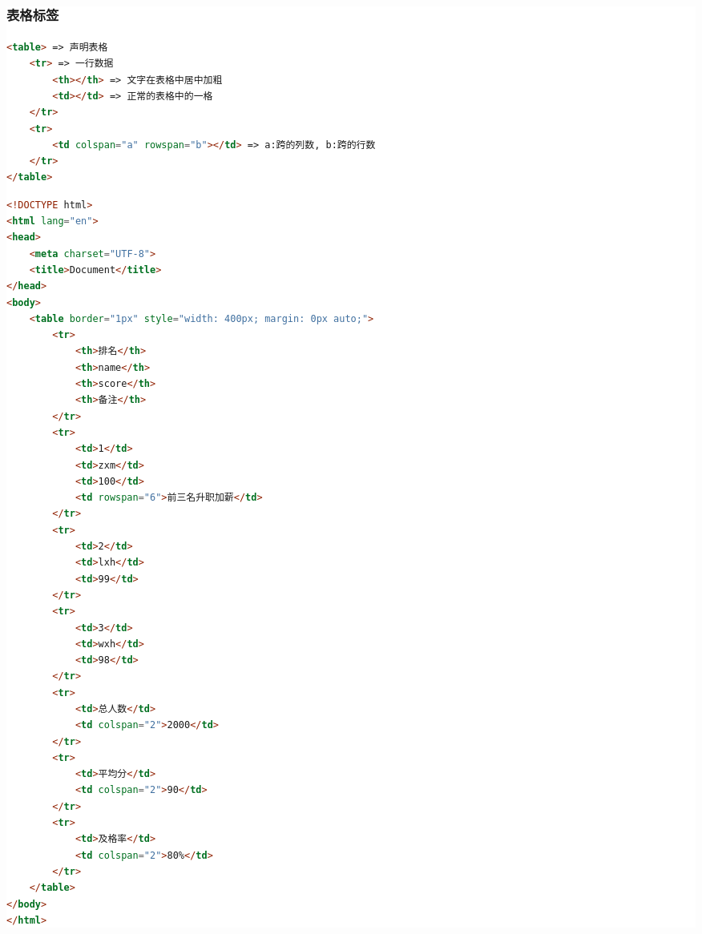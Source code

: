 ### 表格标签

```html
<table> => 声明表格
    <tr> => 一行数据
        <th></th> => 文字在表格中居中加粗
        <td></td> => 正常的表格中的一格
    </tr>
    <tr>
    	<td colspan="a" rowspan="b"></td> => a:跨的列数, b:跨的行数
    </tr>
</table>
```



```html
<!DOCTYPE html>
<html lang="en">
<head>
    <meta charset="UTF-8">
    <title>Document</title>
</head>
<body>
    <table border="1px" style="width: 400px; margin: 0px auto;">
        <tr>
            <th>排名</th>
            <th>name</th>
            <th>score</th>
            <th>备注</th>
        </tr>
        <tr>
            <td>1</td>
            <td>zxm</td>
            <td>100</td>
            <td rowspan="6">前三名升职加薪</td>
        </tr>
        <tr>
            <td>2</td>
            <td>lxh</td>
            <td>99</td>
        </tr>
        <tr>
            <td>3</td>
            <td>wxh</td>
            <td>98</td>
        </tr>
        <tr>
            <td>总人数</td>
            <td colspan="2">2000</td>
        </tr>
        <tr>
            <td>平均分</td>
            <td colspan="2">90</td>
        </tr>
        <tr>
            <td>及格率</td>
            <td colspan="2">80%</td>
        </tr>
    </table>
</body>
</html>	
```
